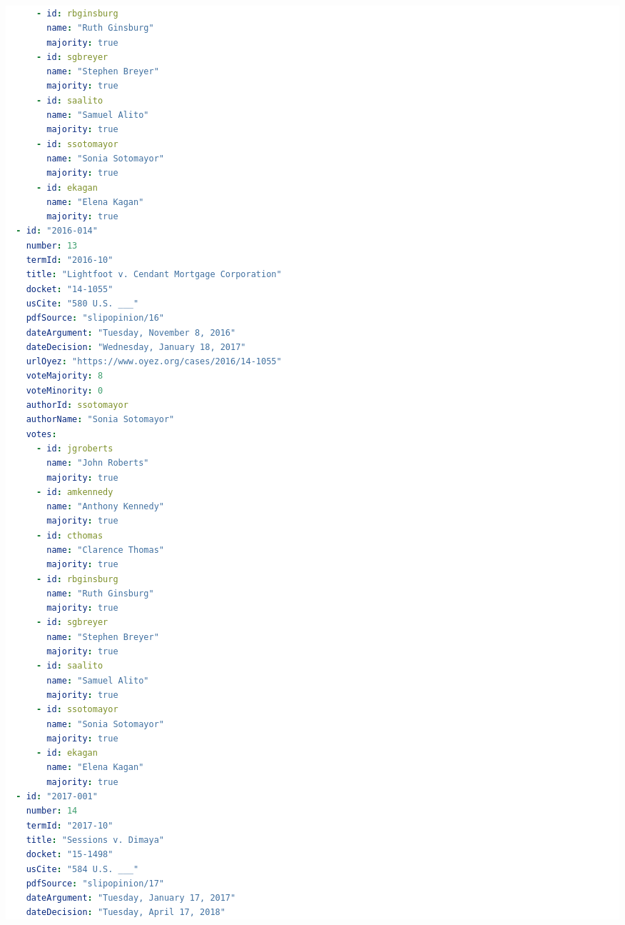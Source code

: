 ```yaml
      - id: rbginsburg
        name: "Ruth Ginsburg"
        majority: true
      - id: sgbreyer
        name: "Stephen Breyer"
        majority: true
      - id: saalito
        name: "Samuel Alito"
        majority: true
      - id: ssotomayor
        name: "Sonia Sotomayor"
        majority: true
      - id: ekagan
        name: "Elena Kagan"
        majority: true
  - id: "2016-014"
    number: 13
    termId: "2016-10"
    title: "Lightfoot v. Cendant Mortgage Corporation"
    docket: "14-1055"
    usCite: "580 U.S. ___"
    pdfSource: "slipopinion/16"
    dateArgument: "Tuesday, November 8, 2016"
    dateDecision: "Wednesday, January 18, 2017"
    urlOyez: "https://www.oyez.org/cases/2016/14-1055"
    voteMajority: 8
    voteMinority: 0
    authorId: ssotomayor
    authorName: "Sonia Sotomayor"
    votes:
      - id: jgroberts
        name: "John Roberts"
        majority: true
      - id: amkennedy
        name: "Anthony Kennedy"
        majority: true
      - id: cthomas
        name: "Clarence Thomas"
        majority: true
      - id: rbginsburg
        name: "Ruth Ginsburg"
        majority: true
      - id: sgbreyer
        name: "Stephen Breyer"
        majority: true
      - id: saalito
        name: "Samuel Alito"
        majority: true
      - id: ssotomayor
        name: "Sonia Sotomayor"
        majority: true
      - id: ekagan
        name: "Elena Kagan"
        majority: true
  - id: "2017-001"
    number: 14
    termId: "2017-10"
    title: "Sessions v. Dimaya"
    docket: "15-1498"
    usCite: "584 U.S. ___"
    pdfSource: "slipopinion/17"
    dateArgument: "Tuesday, January 17, 2017"
    dateDecision: "Tuesday, April 17, 2018"
```